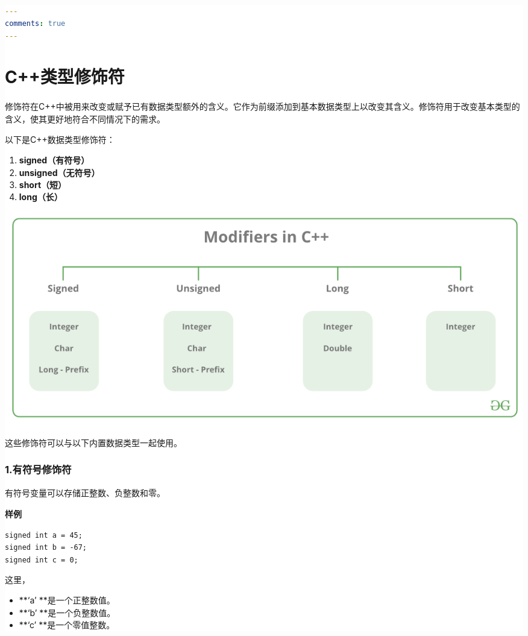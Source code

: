 ```yaml
---
comments: true
---
```

# C++类型修饰符

修饰符在C++中被用来改变或赋予已有数据类型额外的含义。它作为前缀添加到基本数据类型上以改变其含义。修饰符用于改变基本类型的含义，使其更好地符合不同情况下的需求。

以下是C++数据类型修饰符：

1. **signed（有符号）**
2. **unsigned（无符号）**
3. **short（短）**
4. **long（长）**

![ModifiersInC](.\asset\ModifiersInC.png)

这些修饰符可以与以下内置数据类型一起使用。

### 1.有符号修饰符

有符号变量可以存储正整数、负整数和零。

**样例**

```
signed int a = 45;
signed int b = -67;
signed int c = 0;
```

这里，

- **‘a’ **是一个正整数值。
- **‘b’ **是一个负整数值。
- **‘c’ **是一个零值整数。

